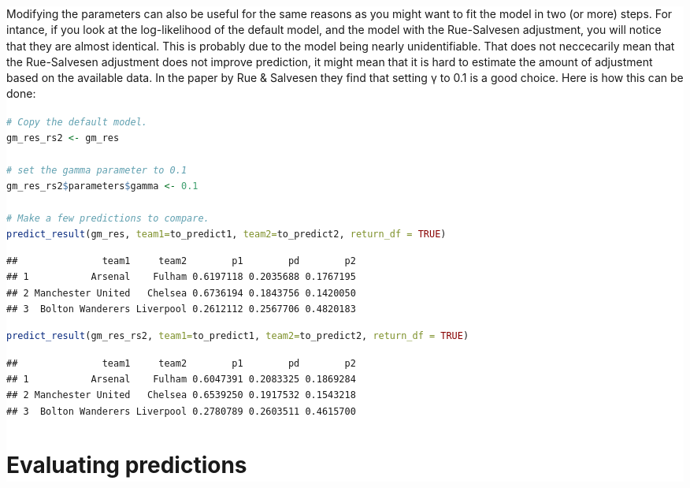 Modifying the parameters can also be useful for the same reasons as you
might want to fit the model in two (or more) steps. For intance, if you
look at the log-likelihood of the default model, and the model with the
Rue-Salvesen adjustment, you will notice that they are almost identical.
This is probably due to the model being nearly unidentifiable. That does
not neccecarily mean that the Rue-Salvesen adjustment does not improve
prediction, it might mean that it is hard to estimate the amount of
adjustment based on the available data. In the paper by Rue & Salvesen
they find that setting γ to 0.1 is a good choice. Here is how this can
be done:

``` r
# Copy the default model.
gm_res_rs2 <- gm_res

# set the gamma parameter to 0.1
gm_res_rs2$parameters$gamma <- 0.1

# Make a few predictions to compare.
predict_result(gm_res, team1=to_predict1, team2=to_predict2, return_df = TRUE)
```

    ##               team1     team2        p1        pd        p2
    ## 1           Arsenal    Fulham 0.6197118 0.2035688 0.1767195
    ## 2 Manchester United   Chelsea 0.6736194 0.1843756 0.1420050
    ## 3  Bolton Wanderers Liverpool 0.2612112 0.2567706 0.4820183

``` r
predict_result(gm_res_rs2, team1=to_predict1, team2=to_predict2, return_df = TRUE)
```

    ##               team1     team2        p1        pd        p2
    ## 1           Arsenal    Fulham 0.6047391 0.2083325 0.1869284
    ## 2 Manchester United   Chelsea 0.6539250 0.1917532 0.1543218
    ## 3  Bolton Wanderers Liverpool 0.2780789 0.2603511 0.4615700

# Evaluating predictions
